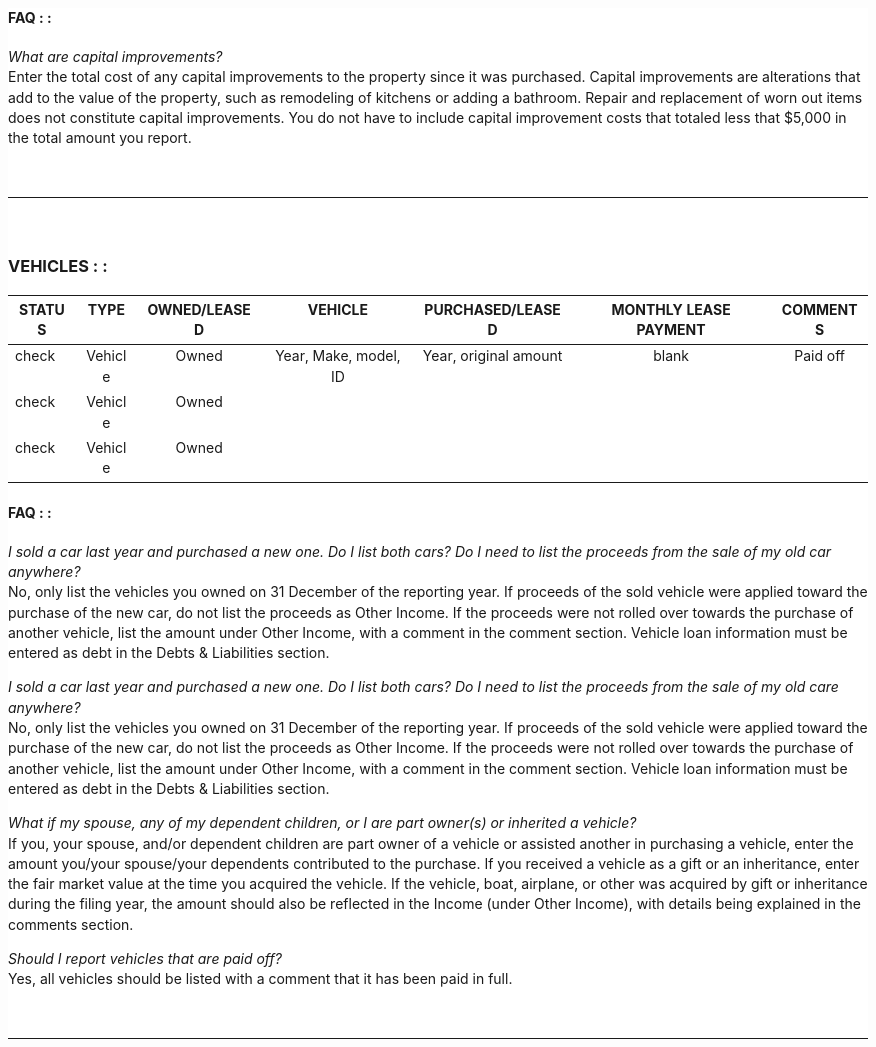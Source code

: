 <h4>FAQ : :</h4>

_What are capital improvements?_<br />
Enter the total cost of any capital improvements to the property since it was purchased. Capital improvements are alterations that add to the value of the property, such as remodeling of kitchens or adding a bathroom. Repair and replacement of worn out items does not constitute capital improvements. You do not have to include capital improvement costs that totaled less that $5,000 in the total amount you report.

<br />

---

<br />

<h3>VEHICLES : :</h3>

| STATUS |  TYPE   | OWNED/LEASED |        VEHICLE        |   PURCHASED/LEASED    | MONTHLY LEASE PAYMENT | COMMENTS |
|--------|:-------:|:------------:|:---------------------:|:---------------------:|:---------------------:|:--------:|
| check  | Vehicle |     Owned    | Year, Make, model, ID | Year, original amount |         blank         | Paid off |
| check  | Vehicle |     Owned    |                       |                       |                       |          |
| check  | Vehicle |     Owned    |                       |                       |                       |          |

<h4>FAQ : :</h4>

_I sold a car last year and purchased a new one. Do I list both cars? Do I need to list the proceeds from the sale of my old car anywhere?_<br />
No, only list the vehicles you owned on 31 December of the reporting year. If proceeds of the sold vehicle were applied toward the purchase of the new car, do not list the proceeds as Other Income. If the proceeds were not rolled over towards the purchase of another vehicle, list the amount under Other Income, with a comment in the comment section. Vehicle loan information must be entered as debt in the Debts & Liabilities section.

_I sold a car last year and purchased a new one. Do I list both cars? Do I need to list the proceeds from the sale of my old care anywhere?_<br />
No, only list the vehicles you owned on 31 December of the reporting year. If proceeds of the sold vehicle were applied toward the purchase of the new car, do not list the proceeds as Other Income. If the proceeds were not rolled over towards the purchase of another vehicle, list the amount under Other Income, with a comment in the comment section. Vehicle loan information must be entered as debt in the Debts & Liabilities section.

_What if my spouse, any of my dependent children, or I are part owner(s) or inherited a vehicle?_<br />
If you, your spouse, and/or dependent children are part owner of a vehicle or assisted another in purchasing a vehicle, enter the amount you/your spouse/your dependents contributed to the purchase. If you received a vehicle as a gift or an inheritance, enter the fair market value at the time you acquired the vehicle. If the vehicle, boat, airplane, or other was acquired by gift or inheritance during the filing year, the amount should also be reflected in the Income (under Other Income), with details being explained in the comments section.

_Should I report vehicles that are paid off?_<br />
Yes, all vehicles should be listed with a comment that it has been paid in full.

<br />

---